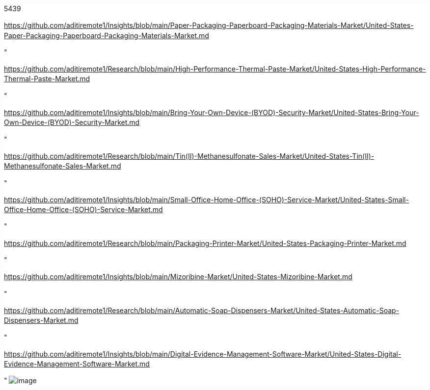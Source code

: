 5439</p><p><a href="https://github.com/aditiremote1/Insights/blob/main/Paper-Packaging-Paperboard-Packaging-Materials-Market/United-States-Paper-Packaging-Paperboard-Packaging-Materials-Market.md">https://github.com/aditiremote1/Insights/blob/main/Paper-Packaging-Paperboard-Packaging-Materials-Market/United-States-Paper-Packaging-Paperboard-Packaging-Materials-Market.md</a></p>"<p><a href="https://github.com/aditiremote1/Research/blob/main/High-Performance-Thermal-Paste-Market/United-States-High-Performance-Thermal-Paste-Market.md">https://github.com/aditiremote1/Research/blob/main/High-Performance-Thermal-Paste-Market/United-States-High-Performance-Thermal-Paste-Market.md</a></p>"<p><a href="https://github.com/aditiremote1/Insights/blob/main/Bring-Your-Own-Device-(BYOD)-Security-Market/United-States-Bring-Your-Own-Device-(BYOD)-Security-Market.md">https://github.com/aditiremote1/Insights/blob/main/Bring-Your-Own-Device-(BYOD)-Security-Market/United-States-Bring-Your-Own-Device-(BYOD)-Security-Market.md</a></p>"<p><a href="https://github.com/aditiremote1/Research/blob/main/Tin(II)-Methanesulfonate-Sales-Market/United-States-Tin(II)-Methanesulfonate-Sales-Market.md">https://github.com/aditiremote1/Research/blob/main/Tin(II)-Methanesulfonate-Sales-Market/United-States-Tin(II)-Methanesulfonate-Sales-Market.md</a></p>"<p><a href="https://github.com/aditiremote1/Insights/blob/main/Small-Office-Home-Office-(SOHO)-Service-Market/United-States-Small-Office-Home-Office-(SOHO)-Service-Market.md">https://github.com/aditiremote1/Insights/blob/main/Small-Office-Home-Office-(SOHO)-Service-Market/United-States-Small-Office-Home-Office-(SOHO)-Service-Market.md</a></p>"<p><a href="https://github.com/aditiremote1/Research/blob/main/Packaging-Printer-Market/United-States-Packaging-Printer-Market.md">https://github.com/aditiremote1/Research/blob/main/Packaging-Printer-Market/United-States-Packaging-Printer-Market.md</a></p>"<p><a href="https://github.com/aditiremote1/Insights/blob/main/Mizoribine-Market/United-States-Mizoribine-Market.md">https://github.com/aditiremote1/Insights/blob/main/Mizoribine-Market/United-States-Mizoribine-Market.md</a></p>"<p><a href="https://github.com/aditiremote1/Research/blob/main/Automatic-Soap-Dispensers-Market/United-States-Automatic-Soap-Dispensers-Market.md">https://github.com/aditiremote1/Research/blob/main/Automatic-Soap-Dispensers-Market/United-States-Automatic-Soap-Dispensers-Market.md</a></p>"<p><a href="https://github.com/aditiremote1/Insights/blob/main/Digital-Evidence-Management-Software-Market/United-States-Digital-Evidence-Management-Software-Market.md">https://github.com/aditiremote1/Insights/blob/main/Digital-Evidence-Management-Software-Market/United-States-Digital-Evidence-Management-Software-Market.md</a></p>"
![image](https://github.com/user-attachments/assets/8a2bc733-79eb-4dfd-9491-b65afbab6078)
